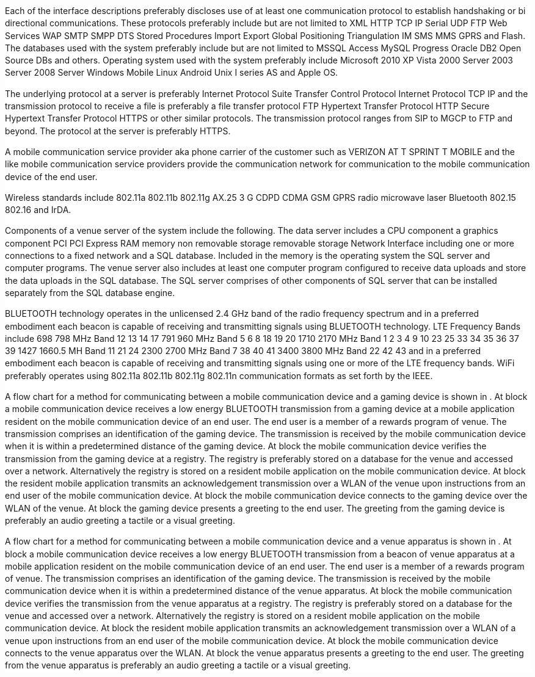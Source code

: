 Each of the interface descriptions preferably discloses use of at least one communication protocol to establish handshaking or bi directional communications. These protocols preferably include but are not limited to XML HTTP TCP IP Serial UDP FTP Web Services WAP SMTP SMPP DTS Stored Procedures Import Export Global Positioning Triangulation IM SMS MMS GPRS and Flash. The databases used with the system preferably include but are not limited to MSSQL Access MySQL Progress Oracle DB2 Open Source DBs and others. Operating system used with the system preferably include Microsoft 2010 XP Vista 2000 Server 2003 Server 2008 Server Windows Mobile Linux Android Unix I series AS and Apple OS.

The underlying protocol at a server is preferably Internet Protocol Suite Transfer Control Protocol Internet Protocol TCP IP and the transmission protocol to receive a file is preferably a file transfer protocol FTP Hypertext Transfer Protocol HTTP Secure Hypertext Transfer Protocol HTTPS or other similar protocols. The transmission protocol ranges from SIP to MGCP to FTP and beyond. The protocol at the server is preferably HTTPS.

A mobile communication service provider aka phone carrier of the customer such as VERIZON AT T SPRINT T MOBILE and the like mobile communication service providers provide the communication network for communication to the mobile communication device of the end user.

Wireless standards include 802.11a 802.11b 802.11g AX.25 3 G CDPD CDMA GSM GPRS radio microwave laser Bluetooth 802.15 802.16 and IrDA.

Components of a venue server of the system include the following. The data server includes a CPU component a graphics component PCI PCI Express RAM memory non removable storage removable storage Network Interface including one or more connections to a fixed network and a SQL database. Included in the memory is the operating system the SQL server and computer programs. The venue server also includes at least one computer program configured to receive data uploads and store the data uploads in the SQL database. The SQL server comprises of other components of SQL server that can be installed separately from the SQL database engine.

BLUETOOTH technology operates in the unlicensed 2.4 GHz band of the radio frequency spectrum and in a preferred embodiment each beacon is capable of receiving and transmitting signals using BLUETOOTH technology. LTE Frequency Bands include 698 798 MHz Band 12 13 14 17 791 960 MHz Band 5 6 8 18 19 20 1710 2170 MHz Band 1 2 3 4 9 10 23 25 33 34 35 36 37 39 1427 1660.5 MH Band 11 21 24 2300 2700 MHz Band 7 38 40 41 3400 3800 MHz Band 22 42 43 and in a preferred embodiment each beacon is capable of receiving and transmitting signals using one or more of the LTE frequency bands. WiFi preferably operates using 802.11a 802.11b 802.11g 802.11n communication formats as set forth by the IEEE.

A flow chart for a method for communicating between a mobile communication device and a gaming device is shown in . At block a mobile communication device receives a low energy BLUETOOTH transmission from a gaming device at a mobile application resident on the mobile communication device of an end user. The end user is a member of a rewards program of venue. The transmission comprises an identification of the gaming device. The transmission is received by the mobile communication device when it is within a predetermined distance of the gaming device. At block the mobile communication device verifies the transmission from the gaming device at a registry. The registry is preferably stored on a database for the venue and accessed over a network. Alternatively the registry is stored on a resident mobile application on the mobile communication device. At block the resident mobile application transmits an acknowledgement transmission over a WLAN of the venue upon instructions from an end user of the mobile communication device. At block the mobile communication device connects to the gaming device over the WLAN of the venue. At block the gaming device presents a greeting to the end user. The greeting from the gaming device is preferably an audio greeting a tactile or a visual greeting.

A flow chart for a method for communicating between a mobile communication device and a venue apparatus is shown in . At block a mobile communication device receives a low energy BLUETOOTH transmission from a beacon of venue apparatus at a mobile application resident on the mobile communication device of an end user. The end user is a member of a rewards program of venue. The transmission comprises an identification of the gaming device. The transmission is received by the mobile communication device when it is within a predetermined distance of the venue apparatus. At block the mobile communication device verifies the transmission from the venue apparatus at a registry. The registry is preferably stored on a database for the venue and accessed over a network. Alternatively the registry is stored on a resident mobile application on the mobile communication device. At block the resident mobile application transmits an acknowledgement transmission over a WLAN of a venue upon instructions from an end user of the mobile communication device. At block the mobile communication device connects to the venue apparatus over the WLAN. At block the venue apparatus presents a greeting to the end user. The greeting from the venue apparatus is preferably an audio greeting a tactile or a visual greeting.

